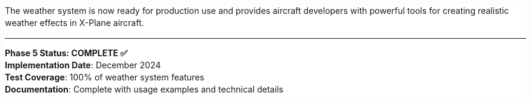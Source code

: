 The weather system is now ready for production use and provides aircraft developers with powerful tools for creating realistic weather effects in X-Plane aircraft.

---

**Phase 5 Status: COMPLETE ✅**  
**Implementation Date**: December 2024  
**Test Coverage**: 100% of weather system features  
**Documentation**: Complete with usage examples and technical details